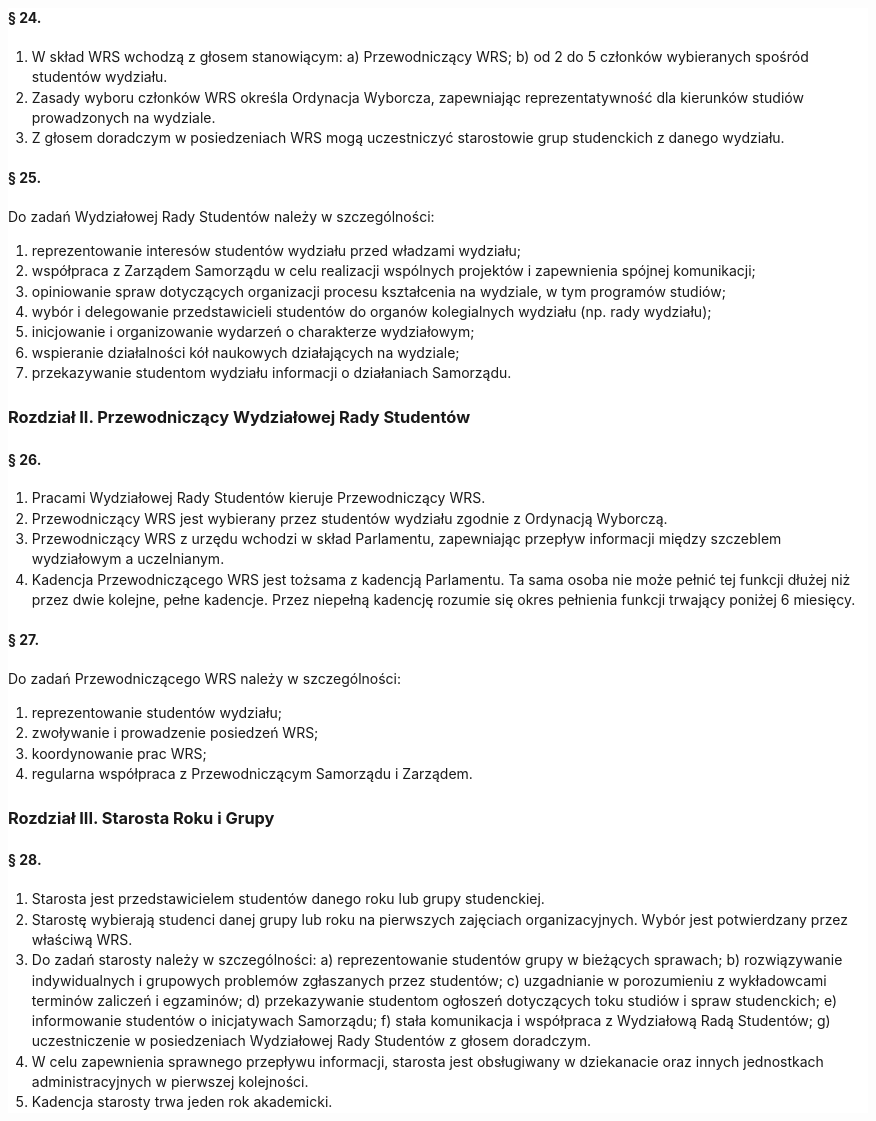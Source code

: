 #### § 24.
1. W skład WRS wchodzą z głosem stanowiącym:
   a) Przewodniczący WRS;
   b) od 2 do 5 członków wybieranych spośród studentów wydziału.
2. Zasady wyboru członków WRS określa Ordynacja Wyborcza, zapewniając reprezentatywność dla kierunków studiów prowadzonych na wydziale.
3. Z głosem doradczym w posiedzeniach WRS mogą uczestniczyć starostowie grup studenckich z danego wydziału.

#### § 25.
Do zadań Wydziałowej Rady Studentów należy w szczególności:
1. reprezentowanie interesów studentów wydziału przed władzami wydziału;
2. współpraca z Zarządem Samorządu w celu realizacji wspólnych projektów i zapewnienia spójnej komunikacji;
3. opiniowanie spraw dotyczących organizacji procesu kształcenia na wydziale, w tym programów studiów;
4. wybór i delegowanie przedstawicieli studentów do organów kolegialnych wydziału (np. rady wydziału);
5. inicjowanie i organizowanie wydarzeń o charakterze wydziałowym;
6. wspieranie działalności kół naukowych działających na wydziale;
7. przekazywanie studentom wydziału informacji o działaniach Samorządu.

### Rozdział II. Przewodniczący Wydziałowej Rady Studentów

#### § 26.
1. Pracami Wydziałowej Rady Studentów kieruje Przewodniczący WRS.
2. Przewodniczący WRS jest wybierany przez studentów wydziału zgodnie z Ordynacją Wyborczą.
3. Przewodniczący WRS z urzędu wchodzi w skład Parlamentu, zapewniając przepływ informacji między szczeblem wydziałowym a uczelnianym.
4. Kadencja Przewodniczącego WRS jest tożsama z kadencją Parlamentu. Ta sama osoba nie może pełnić tej funkcji dłużej niż przez dwie kolejne, pełne kadencje. Przez niepełną kadencję rozumie się okres pełnienia funkcji trwający poniżej 6 miesięcy.

#### § 27.
Do zadań Przewodniczącego WRS należy w szczególności:
1. reprezentowanie studentów wydziału;
2. zwoływanie i prowadzenie posiedzeń WRS;
3. koordynowanie prac WRS;
4. regularna współpraca z Przewodniczącym Samorządu i Zarządem.

### Rozdział III. Starosta Roku i Grupy

#### § 28.
1. Starosta jest przedstawicielem studentów danego roku lub grupy studenckiej.
2. Starostę wybierają studenci danej grupy lub roku na pierwszych zajęciach organizacyjnych. Wybór jest potwierdzany przez właściwą WRS.
3. Do zadań starosty należy w szczególności:
   a) reprezentowanie studentów grupy w bieżących sprawach;
   b) rozwiązywanie indywidualnych i grupowych problemów zgłaszanych przez studentów;
   c) uzgadnianie w porozumieniu z wykładowcami terminów zaliczeń i egzaminów;
   d) przekazywanie studentom ogłoszeń dotyczących toku studiów i spraw studenckich;
   e) informowanie studentów o inicjatywach Samorządu;
   f) stała komunikacja i współpraca z Wydziałową Radą Studentów;
   g) uczestniczenie w posiedzeniach Wydziałowej Rady Studentów z głosem doradczym.
4. W celu zapewnienia sprawnego przepływu informacji, starosta jest obsługiwany w dziekanacie oraz innych jednostkach administracyjnych w pierwszej kolejności.
5. Kadencja starosty trwa jeden rok akademicki.
